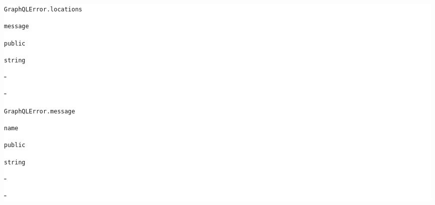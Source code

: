 `GraphQLError.locations`

</td>
</tr>
<tr>
<td>

<a id="message-2"></a> `message`

</td>
<td>

`public`

</td>
<td>

`string`

</td>
<td>

&hyphen;

</td>
<td>

&hyphen;

</td>
<td>

`GraphQLError.message`

</td>
</tr>
<tr>
<td>

<a id="name-2"></a> `name`

</td>
<td>

`public`

</td>
<td>

`string`

</td>
<td>

&hyphen;

</td>
<td>

&hyphen;
